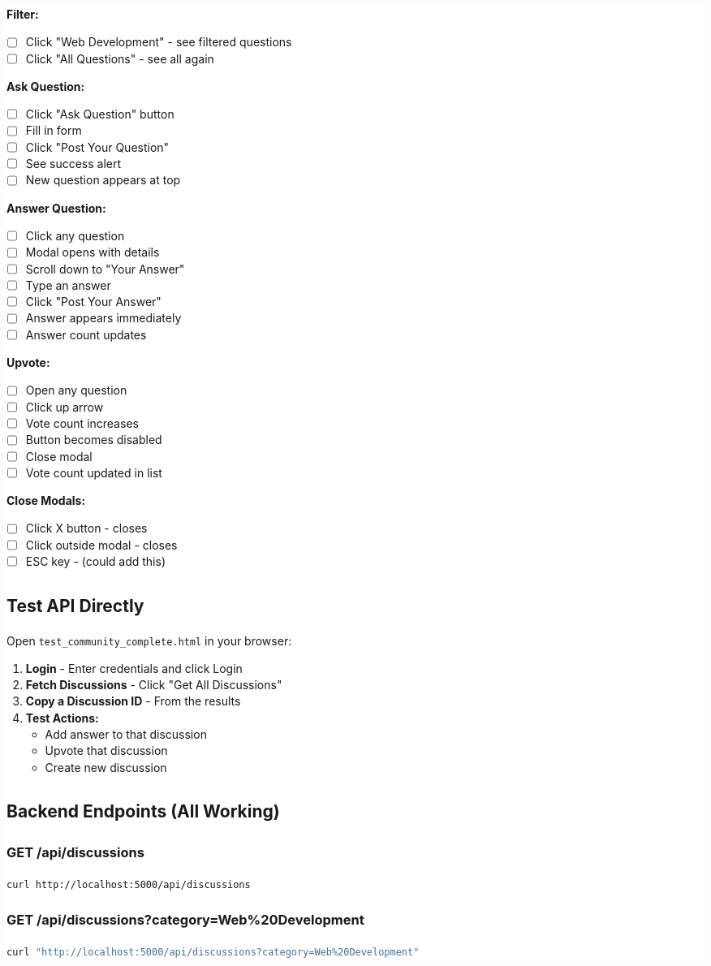 **Filter:**
- [ ] Click "Web Development" - see filtered questions
- [ ] Click "All Questions" - see all again

**Ask Question:**
- [ ] Click "Ask Question" button
- [ ] Fill in form
- [ ] Click "Post Your Question"
- [ ] See success alert
- [ ] New question appears at top

**Answer Question:**
- [ ] Click any question
- [ ] Modal opens with details
- [ ] Scroll down to "Your Answer"
- [ ] Type an answer
- [ ] Click "Post Your Answer"
- [ ] Answer appears immediately
- [ ] Answer count updates

**Upvote:**
- [ ] Open any question
- [ ] Click up arrow
- [ ] Vote count increases
- [ ] Button becomes disabled
- [ ] Close modal
- [ ] Vote count updated in list

**Close Modals:**
- [ ] Click X button - closes
- [ ] Click outside modal - closes
- [ ] ESC key - (could add this)

## Test API Directly

Open `test_community_complete.html` in your browser:

1. **Login** - Enter credentials and click Login
2. **Fetch Discussions** - Click "Get All Discussions"
3. **Copy a Discussion ID** - From the results
4. **Test Actions:**
   - Add answer to that discussion
   - Upvote that discussion
   - Create new discussion

## Backend Endpoints (All Working)

### GET /api/discussions
```bash
curl http://localhost:5000/api/discussions
```

### GET /api/discussions?category=Web%20Development
```bash
curl "http://localhost:5000/api/discussions?category=Web%20Development"
```
